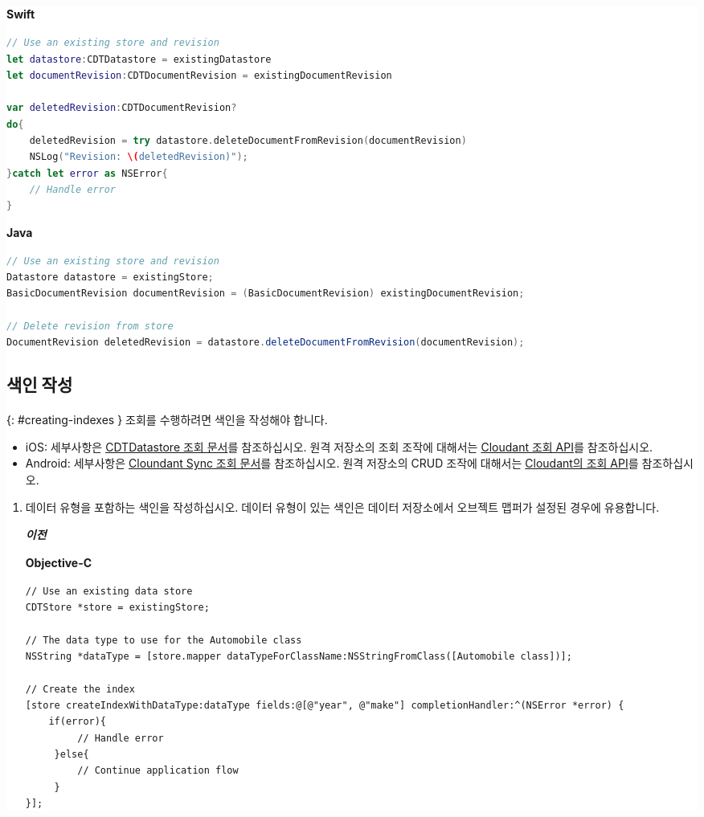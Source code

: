 **Swift**

```swift
// Use an existing store and revision
let datastore:CDTDatastore = existingDatastore
let documentRevision:CDTDocumentRevision = existingDocumentRevision

var deletedRevision:CDTDocumentRevision?
do{
    deletedRevision = try datastore.deleteDocumentFromRevision(documentRevision)
    NSLog("Revision: \(deletedRevision)");
}catch let error as NSError{
    // Handle error
}
```

**Java**

```java
// Use an existing store and revision
Datastore datastore = existingStore;
BasicDocumentRevision documentRevision = (BasicDocumentRevision) existingDocumentRevision;

// Delete revision from store
DocumentRevision deletedRevision = datastore.deleteDocumentFromRevision(documentRevision);
```

## 색인 작성
{: #creating-indexes }
조회를 수행하려면 색인을 작성해야 합니다.

* iOS: 세부사항은 [CDTDatastore 조회 문서](https://github.com/cloudant/CDTDatastore/blob/master/doc/query.md)를 참조하십시오. 원격 저장소의 조회 조작에 대해서는 [Cloudant 조회 API](https://docs.cloudant.com/cloudant_query.html)를 참조하십시오.
* Android: 세부사항은 [Cloundant Sync 조회 문서](https://github.com/cloudant/sync-android/blob/master/doc/query.md)를 참조하십시오. 원격 저장소의 CRUD 조작에 대해서는 [Cloudant의 조회 API](https://docs.cloudant.com/cloudant_query.html)를 참조하십시오.

1. 데이터 유형을 포함하는 색인을 작성하십시오. 데이터 유형이 있는 색인은 데이터 저장소에서 오브젝트 맵퍼가 설정된 경우에 유용합니다.

   _**이전**_

   **Objective-C**

   ```objc
   // Use an existing data store
   CDTStore *store = existingStore;

   // The data type to use for the Automobile class
   NSString *dataType = [store.mapper dataTypeForClassName:NSStringFromClass([Automobile class])];

   // Create the index
   [store createIndexWithDataType:dataType fields:@[@"year", @"make"] completionHandler:^(NSError *error) {
       if(error){
            // Handle error
        }else{
            // Continue application flow
        }
   }];
   ```
